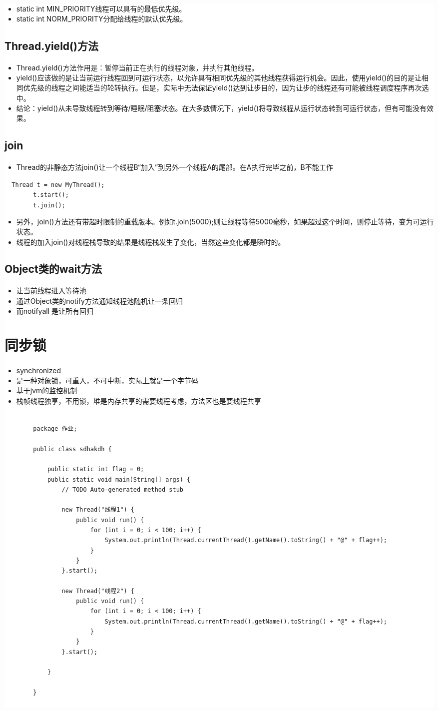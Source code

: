 - static int MIN_PRIORITY线程可以具有的最低优先级。
- static int NORM_PRIORITY分配给线程的默认优先级。
## Thread.yield()方法 ##
- Thread.yield()方法作用是：暂停当前正在执行的线程对象，并执行其他线程。
- yield()应该做的是让当前运行线程回到可运行状态，以允许具有相同优先级的其他线程获得运行机会。因此，使用yield()的目的是让相同优先级的线程之间能适当的轮转执行。但是，实际中无法保证yield()达到让步目的，因为让步的线程还有可能被线程调度程序再次选中。
- 结论：yield()从未导致线程转到等待/睡眠/阻塞状态。在大多数情况下，yield()将导致线程从运行状态转到可运行状态，但有可能没有效果。
## join ##
- Thread的非静态方法join()让一个线程B“加入”到另外一个线程A的尾部。在A执行完毕之前，B不能工作
```
  Thread t = new MyThread();
        t.start();
        t.join();
```

- 另外，join()方法还有带超时限制的重载版本。例如t.join(5000);则让线程等待5000毫秒，如果超过这个时间，则停止等待，变为可运行状态。
- 线程的加入join()对线程栈导致的结果是线程栈发生了变化，当然这些变化都是瞬时的。
## Object类的wait方法 ##
- 让当前线程进入等待池
- 通过Object类的notify方法通知线程池随机让一条回归
- 而notifyall 是让所有回归
# 同步锁 #


- synchronized
- 是一种对象锁，可重入，不可中断，实际上就是一个字节码
- 基于jvm的监控机制
- 栈帧线程独享，不用锁，堆是内存共享的需要线程考虑，方法区也是要线程共享
```

		package 作业;
		
		public class sdhakdh {
		
			public static int flag = 0;
			public static void main(String[] args) {
				// TODO Auto-generated method stub
		
				new Thread("线程1") {
					public void run() {
						for (int i = 0; i < 100; i++) {
							System.out.println(Thread.currentThread().getName().toString() + "@" + flag++);
						}
					}
				}.start();
				
				new Thread("线程2") {
					public void run() {
						for (int i = 0; i < 100; i++) {
							System.out.println(Thread.currentThread().getName().toString() + "@" + flag++);
						}
					}
				}.start();
				
			}
		
		}


```